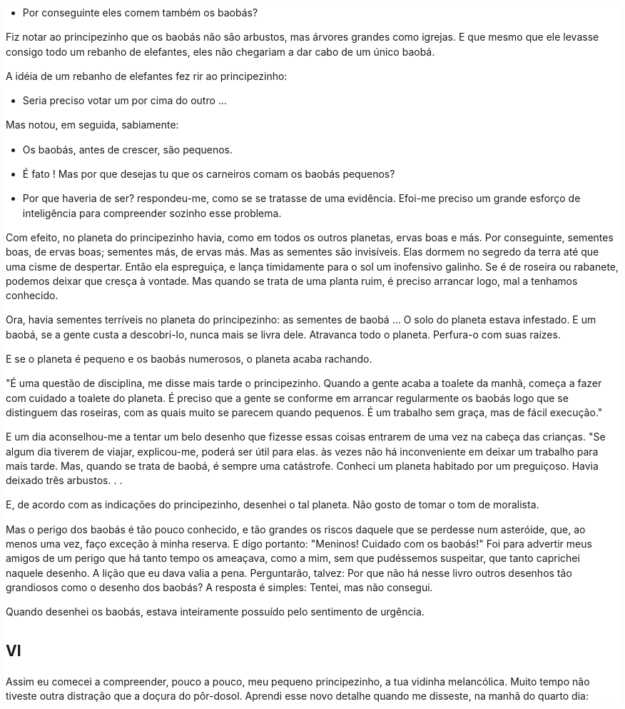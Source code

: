 - Por conseguinte eles comem também os baobás?

Fiz notar ao principezinho que os baobás não são arbustos, mas árvores grandes como igrejas. E que mesmo que ele levasse consigo todo um rebanho de elefantes, eles não chegariam a dar cabo de um único baobá.

A idéia de um rebanho de elefantes fez rir ao principezinho:

- Seria preciso votar um por cima do outro ...

Mas notou, em seguida, sabiamente:

- Os baobás, antes de crescer, são pequenos.

- É fato ! Mas por que desejas tu que os carneiros comam os baobás pequenos?

- Por que haveria de ser? respondeu-me, como se se tratasse de uma evidência. Efoi-me preciso um grande esforço de inteligência para compreender sozinho esse problema.

Com efeito, no planeta do principezinho havia, como em todos os outros planetas, ervas boas e más. Por conseguinte, sementes boas, de ervas boas; sementes más, de ervas más. Mas as sementes são invisíveis. Elas dormem no segredo da terra até que uma cisme de despertar. Então ela espreguiça, e lança timidamente para o sol um inofensivo galinho. Se é de roseira ou rabanete, podemos deixar que cresça à vontade. Mas quando se trata de uma planta ruim, é preciso arrancar logo, mal a tenhamos conhecido.

Ora, havia sementes terríveis no planeta do principezinho: as sementes de baobá ... O solo do planeta estava infestado. E um baobá, se a gente custa a descobri-lo, nunca mais se livra dele. Atravanca todo o planeta. Perfura-o com suas raízes.

E se o planeta é pequeno e os baobás numerosos, o planeta acaba rachando.

"É uma questão de disciplina, me disse mais tarde o principezinho. Quando a gente acaba a toalete da manhã, começa a fazer com cuidado a toalete do planeta. É preciso que a gente se conforme em arrancar regularmente os baobás logo que se distinguem das roseiras, com as quais muito se parecem quando pequenos. É um trabalho sem graça, mas de fácil execução."

E um dia aconselhou-me a tentar um belo desenho que fizesse essas coisas entrarem de uma vez na cabeça das crianças. "Se algum dia tiverem de viajar, explicou-me, poderá ser útil para elas. às vezes não há inconveniente em deixar um trabalho para mais tarde. Mas, quando se trata de baobá, é sempre uma catástrofe. Conheci um planeta habitado por um preguiçoso. Havia deixado três arbustos. . .

E, de acordo com as indicações do principezinho, desenhei o tal planeta. Não gosto de tomar o tom de moralista.

Mas o perigo dos baobás é tão pouco conhecido, e tão grandes os riscos daquele que se perdesse num asteróide, que, ao menos uma vez, faço exceção à minha reserva. E digo portanto: "Meninos! Cuidado com os baobás!" Foi para advertir meus amigos de um perigo que há tanto tempo os ameaçava, como a mim, sem que pudéssemos suspeitar, que tanto caprichei naquele desenho. A lição que eu dava valia a pena. Perguntarão, talvez: Por que não há nesse livro outros desenhos tão grandiosos como o desenho dos baobás? A resposta é simples: Tentei, mas não consegui.

Quando desenhei os baobás, estava inteiramente possuído pelo sentimento de urgência.

## VI

Assim eu comecei a compreender, pouco a pouco, meu pequeno principezinho, a tua vidinha melancólica. Muito tempo não tiveste outra distração que a doçura do pôr-dosol. Aprendi esse novo detalhe quando me disseste, na manhã do quarto dia:
